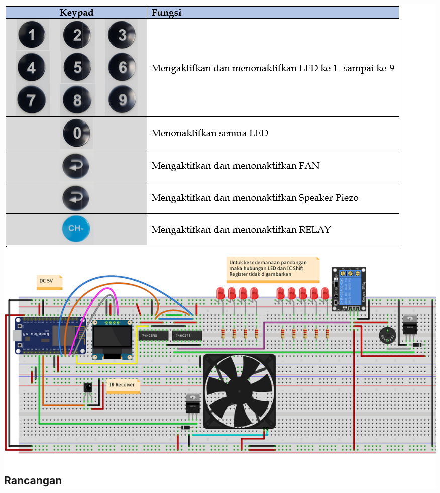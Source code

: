 ![Keypad Yang Akan Digunakan Pada Projek](../.gitbook/assets/image_2021-06-04_142407.png)

![](../.gitbook/assets/projek-sensor-remote-ir-inframerah-_bb%20%281%29.png)

## Rancangan

